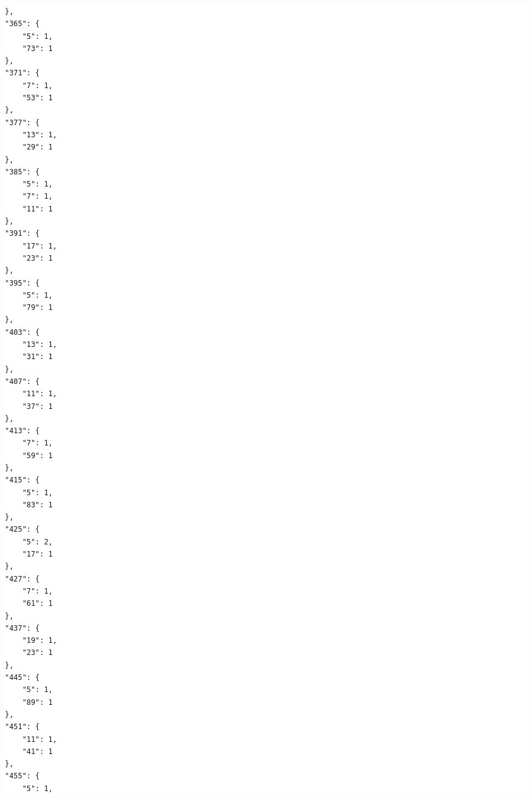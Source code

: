     },
    "365": {
        "5": 1,
        "73": 1
    },
    "371": {
        "7": 1,
        "53": 1
    },
    "377": {
        "13": 1,
        "29": 1
    },
    "385": {
        "5": 1,
        "7": 1,
        "11": 1
    },
    "391": {
        "17": 1,
        "23": 1
    },
    "395": {
        "5": 1,
        "79": 1
    },
    "403": {
        "13": 1,
        "31": 1
    },
    "407": {
        "11": 1,
        "37": 1
    },
    "413": {
        "7": 1,
        "59": 1
    },
    "415": {
        "5": 1,
        "83": 1
    },
    "425": {
        "5": 2,
        "17": 1
    },
    "427": {
        "7": 1,
        "61": 1
    },
    "437": {
        "19": 1,
        "23": 1
    },
    "445": {
        "5": 1,
        "89": 1
    },
    "451": {
        "11": 1,
        "41": 1
    },
    "455": {
        "5": 1,